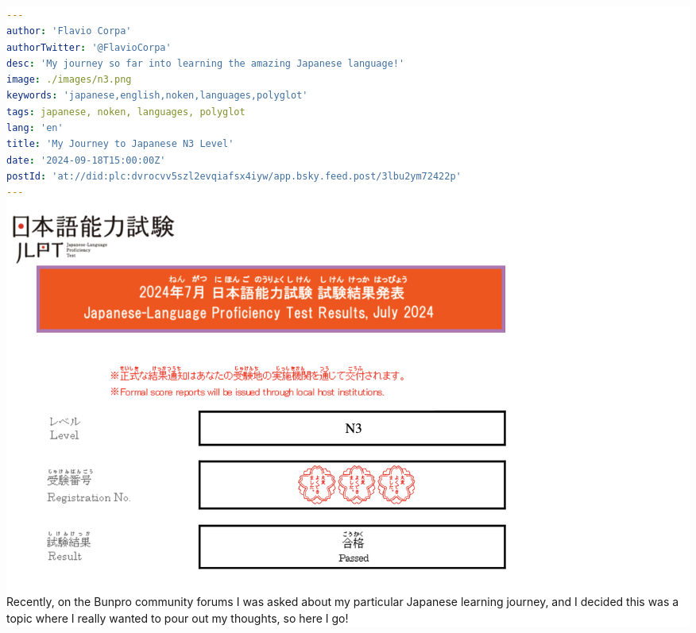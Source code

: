 ```yaml
---
author: 'Flavio Corpa'
authorTwitter: '@FlavioCorpa'
desc: 'My journey so far into learning the amazing Japanese language!'
image: ./images/n3.png
keywords: 'japanese,english,noken,languages,polyglot'
tags: japanese, noken, languages, polyglot
lang: 'en'
title: 'My Journey to Japanese N3 Level'
date: '2024-09-18T15:00:00Z'
postId: 'at://did:plc:dvrocvv5szl2evqiafsx4iyw/app.bsky.feed.post/3lbu2ym72422p'
---
```


<img src="./images/n3.png" alt="logo" width="650px">

Recently, on the Bunpro community forums I was asked about my particular Japanese learning journey, and I decided this was a topic where I really wanted to pour out my thoughts, so here I go!
